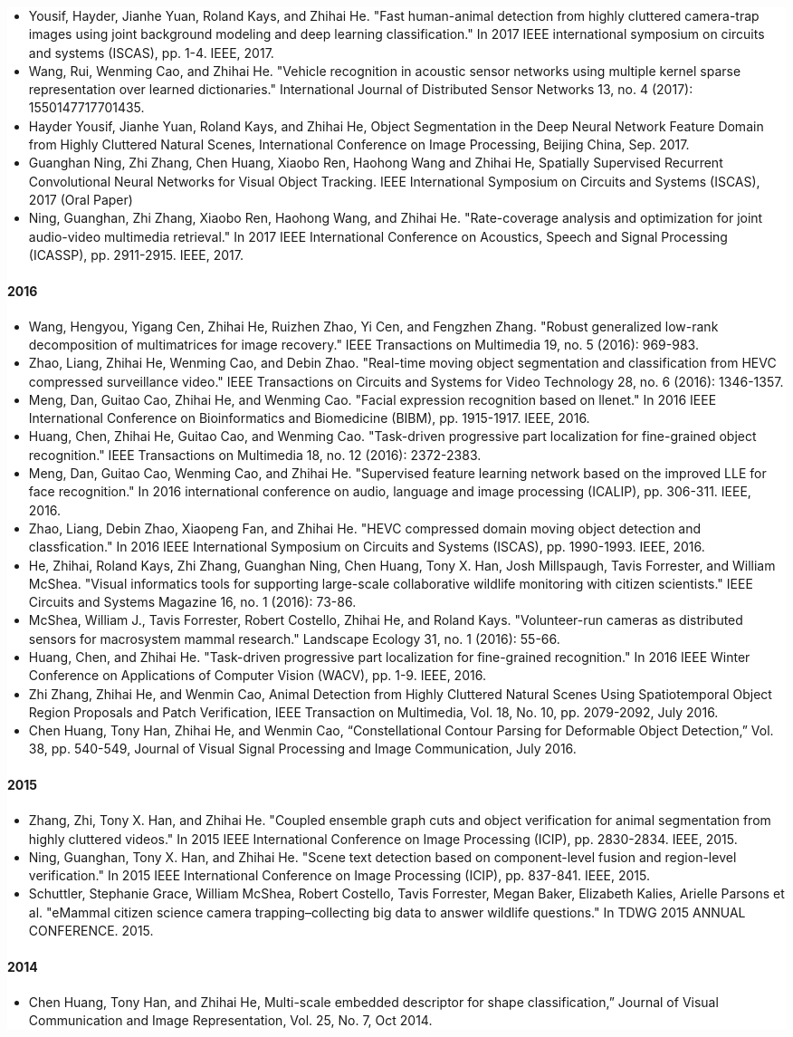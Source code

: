 * Yousif, Hayder, Jianhe Yuan, Roland Kays, and Zhihai He. "Fast human-animal detection from highly cluttered camera-trap images using joint background modeling and deep learning classification." In 2017 IEEE international symposium on circuits and systems (ISCAS), pp. 1-4. IEEE, 2017.
* Wang, Rui, Wenming Cao, and Zhihai He. "Vehicle recognition in acoustic sensor networks using multiple kernel sparse representation over learned dictionaries." International Journal of Distributed Sensor Networks 13, no. 4 (2017): 1550147717701435.
* Hayder Yousif, Jianhe Yuan, Roland Kays, and Zhihai He, Object Segmentation in the Deep Neural Network Feature Domain from Highly Cluttered Natural Scenes, International Conference on Image Processing, Beijing China, Sep. 2017.
* Guanghan Ning, Zhi Zhang, Chen Huang, Xiaobo Ren, Haohong Wang and Zhihai He, Spatially Supervised Recurrent Convolutional Neural Networks for Visual Object Tracking. IEEE International Symposium on Circuits and Systems (ISCAS), 2017 (Oral Paper)
* Ning, Guanghan, Zhi Zhang, Xiaobo Ren, Haohong Wang, and Zhihai He. "Rate-coverage analysis and optimization for joint audio-video multimedia retrieval." In 2017 IEEE International Conference on Acoustics, Speech and Signal Processing (ICASSP), pp. 2911-2915. IEEE, 2017.
#### **2016**
* Wang, Hengyou, Yigang Cen, Zhihai He, Ruizhen Zhao, Yi Cen, and Fengzhen Zhang. "Robust generalized low-rank decomposition of multimatrices for image recovery." IEEE Transactions on Multimedia 19, no. 5 (2016): 969-983.
* Zhao, Liang, Zhihai He, Wenming Cao, and Debin Zhao. "Real-time moving object segmentation and classification from HEVC compressed surveillance video." IEEE Transactions on Circuits and Systems for Video Technology 28, no. 6 (2016): 1346-1357.
* Meng, Dan, Guitao Cao, Zhihai He, and Wenming Cao. "Facial expression recognition based on llenet." In 2016 IEEE International Conference on Bioinformatics and Biomedicine (BIBM), pp. 1915-1917. IEEE, 2016.
* Huang, Chen, Zhihai He, Guitao Cao, and Wenming Cao. "Task-driven progressive part localization for fine-grained object recognition." IEEE Transactions on Multimedia 18, no. 12 (2016): 2372-2383.
* Meng, Dan, Guitao Cao, Wenming Cao, and Zhihai He. "Supervised feature learning network based on the improved LLE for face recognition." In 2016 international conference on audio, language and image processing (ICALIP), pp. 306-311. IEEE, 2016.
* Zhao, Liang, Debin Zhao, Xiaopeng Fan, and Zhihai He. "HEVC compressed domain moving object detection and classfication." In 2016 IEEE International Symposium on Circuits and Systems (ISCAS), pp. 1990-1993. IEEE, 2016.
* He, Zhihai, Roland Kays, Zhi Zhang, Guanghan Ning, Chen Huang, Tony X. Han, Josh Millspaugh, Tavis Forrester, and William McShea. "Visual informatics tools for supporting large-scale collaborative wildlife monitoring with citizen scientists." IEEE Circuits and Systems Magazine 16, no. 1 (2016): 73-86.
* McShea, William J., Tavis Forrester, Robert Costello, Zhihai He, and Roland Kays. "Volunteer-run cameras as distributed sensors for macrosystem mammal research." Landscape Ecology 31, no. 1 (2016): 55-66.
* Huang, Chen, and Zhihai He. "Task-driven progressive part localization for fine-grained recognition." In 2016 IEEE Winter Conference on Applications of Computer Vision (WACV), pp. 1-9. IEEE, 2016.
* Zhi Zhang, Zhihai He, and Wenmin Cao, Animal Detection from Highly Cluttered Natural Scenes Using Spatiotemporal Object Region Proposals and Patch Verification, IEEE Transaction on Multimedia, Vol. 18, No. 10, pp. 2079-2092, July 2016. 
* Chen Huang, Tony Han, Zhihai He, and Wenmin Cao, “Constellational Contour Parsing for Deformable Object Detection,” Vol. 38, pp. 540-549, Journal of Visual Signal Processing and Image Communication, July 2016. 
#### **2015**
* Zhang, Zhi, Tony X. Han, and Zhihai He. "Coupled ensemble graph cuts and object verification for animal segmentation from highly cluttered videos." In 2015 IEEE International Conference on Image Processing (ICIP), pp. 2830-2834. IEEE, 2015.
* Ning, Guanghan, Tony X. Han, and Zhihai He. "Scene text detection based on component-level fusion and region-level verification." In 2015 IEEE International Conference on Image Processing (ICIP), pp. 837-841. IEEE, 2015.
* Schuttler, Stephanie Grace, William McShea, Robert Costello, Tavis Forrester, Megan Baker, Elizabeth Kalies, Arielle Parsons et al. "eMammal citizen science camera trapping–collecting big data to answer wildlife questions." In TDWG 2015 ANNUAL CONFERENCE. 2015.
#### **2014**
* Chen Huang, Tony Han, and Zhihai He, Multi-scale embedded descriptor for shape classification,” Journal of Visual Communication and Image Representation, Vol. 25, No. 7, Oct 2014.